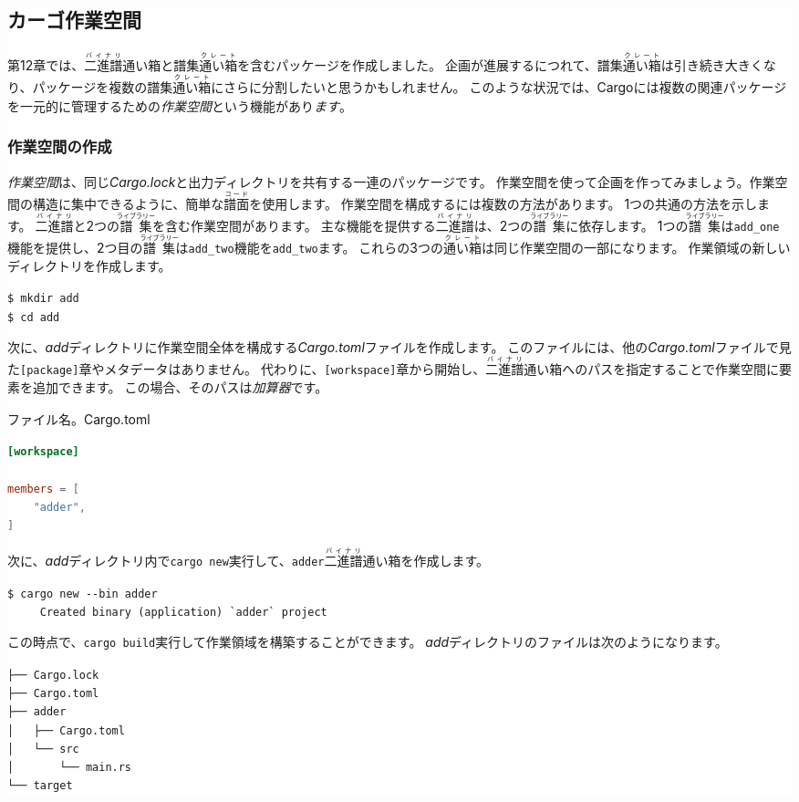 ## カーゴ作業空間

第12章では、<ruby>二進譜<rt>バイナリ</rt></ruby>通い箱と譜集<ruby>通い箱<rt>クレート</rt></ruby>を含むパッケージを作成しました。
企画が進展するにつれて、譜集<ruby>通い箱<rt>クレート</rt></ruby>は引き続き大きくなり、パッケージを複数の譜集<ruby>通い箱<rt>クレート</rt></ruby>にさらに分割したいと思うかもしれません。
このような状況では、Cargoには複数の関連パッケージを一元的に管理するための*作業空間*という機能があり*ます*。

### 作業空間の作成

*作業空間*は、同じ*Cargo.lock*と出力ディレクトリを共有する一連のパッケージです。
作業空間を使って企画を作ってみましょう。作業空間の構造に集中できるように、簡単な<ruby>譜面<rt>コード</rt></ruby>を使用します。
作業空間を構成するには複数の方法があります。
1つの共通の方法を示します。
<ruby>二進譜<rt>バイナリ</rt></ruby>と2つの<ruby>譜集<rt>ライブラリー</rt></ruby>を含む作業空間があります。
主な機能を提供する<ruby>二進譜<rt>バイナリ</rt></ruby>は、2つの<ruby>譜集<rt>ライブラリー</rt></ruby>に依存します。
1つの<ruby>譜集<rt>ライブラリー</rt></ruby>は`add_one`機能を提供し、2つ目の<ruby>譜集<rt>ライブラリー</rt></ruby>は`add_two`機能を`add_two`ます。
これらの3つの<ruby>通い箱<rt>クレート</rt></ruby>は同じ作業空間の一部になります。
作業領域の新しいディレクトリを作成します。

```text
$ mkdir add
$ cd add
```

次に、*add*ディレクトリに作業空間全体を構成する*Cargo.toml*ファイルを作成します。
このファイルには、他の*Cargo.toml*ファイルで見た`[package]`章やメタデータはありません。
代わりに、`[workspace]`章から開始し、<ruby>二進譜<rt>バイナリ</rt></ruby>通い箱へのパスを指定することで作業空間に要素を追加できます。
この場合、そのパスは*加算器*です。

<span class="filename">ファイル名。Cargo.toml</span>

```toml
[workspace]

members = [
    "adder",
]
```

次に、*add*ディレクトリ内で`cargo new`実行して、`adder`<ruby>二進譜<rt>バイナリ</rt></ruby>通い箱を作成します。

```text
$ cargo new --bin adder
     Created binary (application) `adder` project
```

この時点で、`cargo build`実行して作業領域を構築することができます。
*add*ディレクトリのファイルは次のようになります。

```text
├── Cargo.lock
├── Cargo.toml
├── adder
│   ├── Cargo.toml
│   └── src
│       └── main.rs
└── target
```
